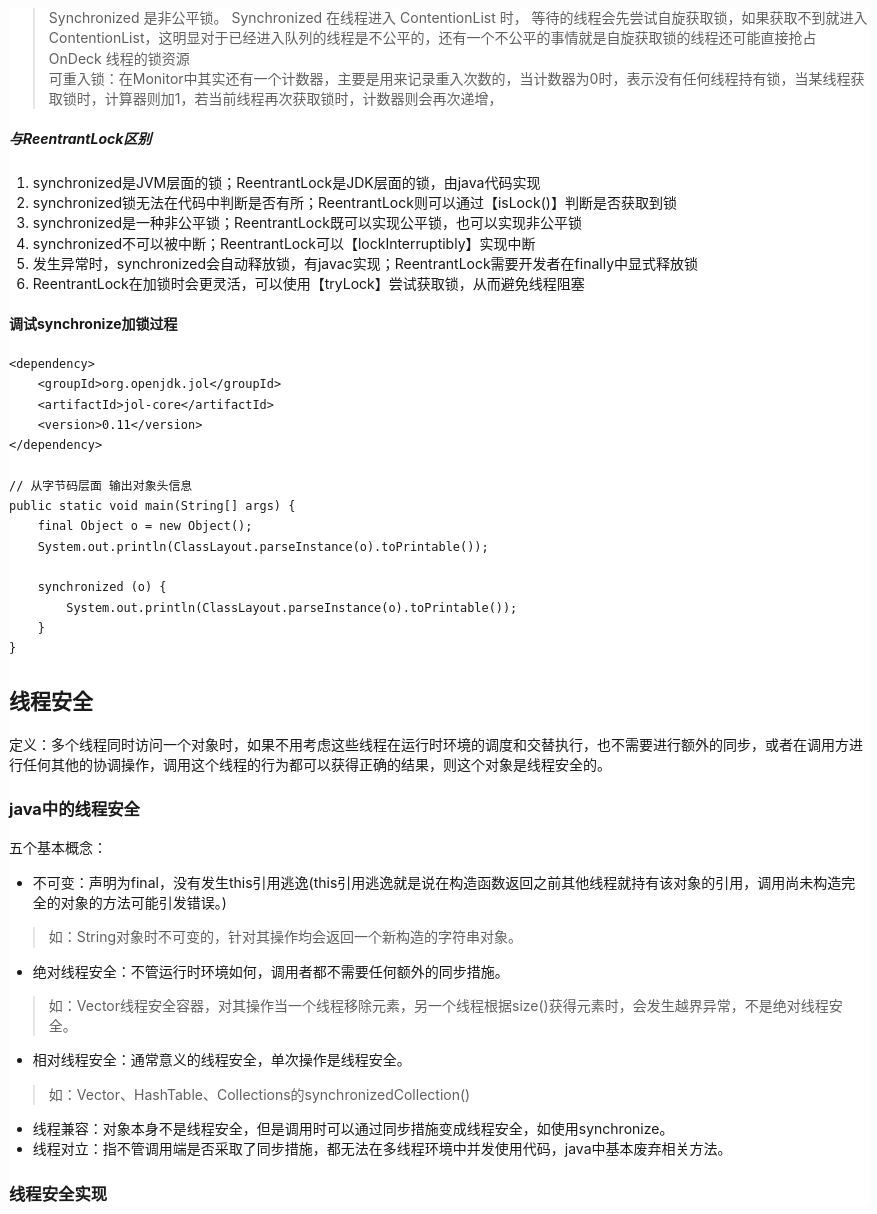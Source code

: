 > Synchronized 是非公平锁。 Synchronized 在线程进入 ContentionList 时， 等待的线程会先尝试自旋获取锁，如果获取不到就进入 ContentionList，这明显对于已经进入队列的线程是不公平的，还有一个不公平的事情就是自旋获取锁的线程还可能直接抢占 OnDeck 线程的锁资源\
> 可重入锁：在Monitor中其实还有一个计数器，主要是用来记录重入次数的，当计数器为0时，表示没有任何线程持有锁，当某线程获取锁时，计算器则加1，若当前线程再次获取锁时，计数器则会再次递增，

##### 与ReentrantLock区别
1. synchronized是JVM层面的锁；ReentrantLock是JDK层面的锁，由java代码实现
2. synchronized锁无法在代码中判断是否有所；ReentrantLock则可以通过【isLock()】判断是否获取到锁
3. synchronized是一种非公平锁；ReentrantLock既可以实现公平锁，也可以实现非公平锁
4. synchronized不可以被中断；ReentrantLock可以【lockInterruptibly】实现中断
5. 发生异常时，synchronized会自动释放锁，有javac实现；ReentrantLock需要开发者在finally中显式释放锁
6. ReentrantLock在加锁时会更灵活，可以使用【tryLock】尝试获取锁，从而避免线程阻塞


#### 调试synchronize加锁过程
```
<dependency>
    <groupId>org.openjdk.jol</groupId>
    <artifactId>jol-core</artifactId>
    <version>0.11</version>
</dependency>

// 从字节码层面 输出对象头信息
public static void main(String[] args) {
    final Object o = new Object();
    System.out.println(ClassLayout.parseInstance(o).toPrintable());

    synchronized (o) {
        System.out.println(ClassLayout.parseInstance(o).toPrintable());
    }
}
```




## 线程安全

定义：多个线程同时访问一个对象时，如果不用考虑这些线程在运行时环境的调度和交替执行，也不需要进行额外的同步，或者在调用方进行任何其他的协调操作，调用这个线程的行为都可以获得正确的结果，则这个对象是线程安全的。

### java中的线程安全
五个基本概念：
- 不可变：声明为final，没有发生this引用逃逸(this引用逃逸就是说在构造函数返回之前其他线程就持有该对象的引用，调用尚未构造完全的对象的方法可能引发错误。)
> 如：String对象时不可变的，针对其操作均会返回一个新构造的字符串对象。
- 绝对线程安全：不管运行时环境如何，调用者都不需要任何额外的同步措施。
> 如：Vector线程安全容器，对其操作当一个线程移除元素，另一个线程根据size()获得元素时，会发生越界异常，不是绝对线程安全。
- 相对线程安全：通常意义的线程安全，单次操作是线程安全。
> 如：Vector、HashTable、Collections的synchronizedCollection()
- 线程兼容：对象本身不是线程安全，但是调用时可以通过同步措施变成线程安全，如使用synchronize。
- 线程对立：指不管调用端是否采取了同步措施，都无法在多线程环境中并发使用代码，java中基本废弃相关方法。


### 线程安全实现
